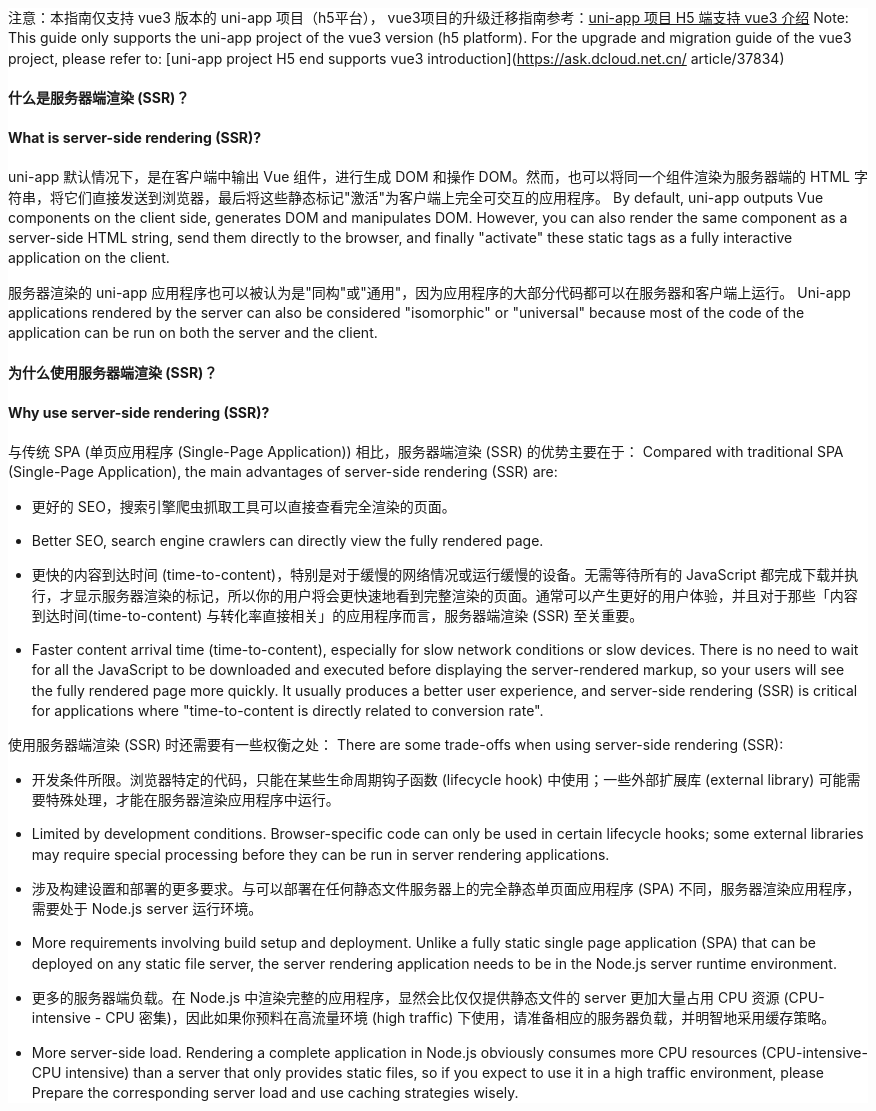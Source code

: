 注意：本指南仅支持 vue3 版本的 uni-app 项目（h5平台）， vue3项目的升级迁移指南参考：[uni-app 项目 H5 端支持 vue3 介绍](https://ask.dcloud.net.cn/article/37834)
Note: This guide only supports the uni-app project of the vue3 version (h5 platform). For the upgrade and migration guide of the vue3 project, please refer to: [uni-app project H5 end supports vue3 introduction](https://ask.dcloud.net.cn/ article/37834)

#### 什么是服务器端渲染 (SSR)？
#### What is server-side rendering (SSR)?
uni-app 默认情况下，是在客户端中输出 Vue 组件，进行生成 DOM 和操作 DOM。然而，也可以将同一个组件渲染为服务器端的 HTML 字符串，将它们直接发送到浏览器，最后将这些静态标记"激活"为客户端上完全可交互的应用程序。
By default, uni-app outputs Vue components on the client side, generates DOM and manipulates DOM. However, you can also render the same component as a server-side HTML string, send them directly to the browser, and finally "activate" these static tags as a fully interactive application on the client.

服务器渲染的 uni-app 应用程序也可以被认为是"同构"或"通用"，因为应用程序的大部分代码都可以在服务器和客户端上运行。
Uni-app applications rendered by the server can also be considered "isomorphic" or "universal" because most of the code of the application can be run on both the server and the client.
#### 为什么使用服务器端渲染 (SSR)？
#### Why use server-side rendering (SSR)?
与传统 SPA (单页应用程序 (Single-Page Application)) 相比，服务器端渲染 (SSR) 的优势主要在于：
Compared with traditional SPA (Single-Page Application), the main advantages of server-side rendering (SSR) are:

- 更好的 SEO，搜索引擎爬虫抓取工具可以直接查看完全渲染的页面。
- Better SEO, search engine crawlers can directly view the fully rendered page.

- 更快的内容到达时间 (time-to-content)，特别是对于缓慢的网络情况或运行缓慢的设备。无需等待所有的 JavaScript 都完成下载并执行，才显示服务器渲染的标记，所以你的用户将会更快速地看到完整渲染的页面。通常可以产生更好的用户体验，并且对于那些「内容到达时间(time-to-content) 与转化率直接相关」的应用程序而言，服务器端渲染 (SSR) 至关重要。
- Faster content arrival time (time-to-content), especially for slow network conditions or slow devices. There is no need to wait for all the JavaScript to be downloaded and executed before displaying the server-rendered markup, so your users will see the fully rendered page more quickly. It usually produces a better user experience, and server-side rendering (SSR) is critical for applications where "time-to-content is directly related to conversion rate".

使用服务器端渲染 (SSR) 时还需要有一些权衡之处：
There are some trade-offs when using server-side rendering (SSR):

- 开发条件所限。浏览器特定的代码，只能在某些生命周期钩子函数 (lifecycle hook) 中使用；一些外部扩展库 (external library) 可能需要特殊处理，才能在服务器渲染应用程序中运行。
- Limited by development conditions. Browser-specific code can only be used in certain lifecycle hooks; some external libraries may require special processing before they can be run in server rendering applications.

- 涉及构建设置和部署的更多要求。与可以部署在任何静态文件服务器上的完全静态单页面应用程序 (SPA) 不同，服务器渲染应用程序，需要处于 Node.js server 运行环境。
- More requirements involving build setup and deployment. Unlike a fully static single page application (SPA) that can be deployed on any static file server, the server rendering application needs to be in the Node.js server runtime environment.

- 更多的服务器端负载。在 Node.js 中渲染完整的应用程序，显然会比仅仅提供静态文件的 server 更加大量占用 CPU 资源 (CPU-intensive - CPU 密集)，因此如果你预料在高流量环境 (high traffic) 下使用，请准备相应的服务器负载，并明智地采用缓存策略。
- More server-side load. Rendering a complete application in Node.js obviously consumes more CPU resources (CPU-intensive-CPU intensive) than a server that only provides static files, so if you expect to use it in a high traffic environment, please Prepare the corresponding server load and use caching strategies wisely.

